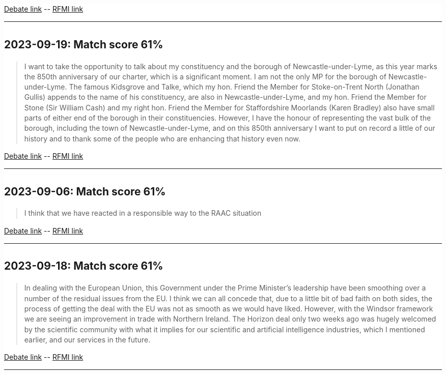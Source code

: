 [Debate link](https://www.theyworkforyou.com/debates/?id=2023-09-18b.1189.0)  --  [RFMI link](https://www.theyworkforyou.com/mp/25916/register)


---



## 2023-09-19: Match score 61%

>I want to take the opportunity to talk about my constituency and the borough of Newcastle-under-Lyme, as this year marks the 850th anniversary of our charter, which is a significant moment. I am not the only MP for the borough of Newcastle-under-Lyme. The famous Kidsgrove and Talke, which my hon. Friend the Member for Stoke-on-Trent North (Jonathan Gullis) appends to the name of his constituency, are also in Newcastle-under-Lyme, and my hon. Friend the Member for Stone (Sir William Cash) and my right hon. Friend the Member for Staffordshire Moorlands (Karen Bradley) also have small parts of either end of the borough in their constituencies. However, I have the honour of representing the vast bulk of the borough, including the town of Newcastle-under-Lyme, and on this 850th anniversary I want to put on record a little of our history and to thank some of the people who are enhancing that history even now.

[Debate link](https://www.theyworkforyou.com/debates/?id=2023-09-19c.1306.0)  --  [RFMI link](https://www.theyworkforyou.com/mp/25916/register)


---



## 2023-09-06: Match score 61%

>I think that we have reacted in a responsible way to the RAAC situation

[Debate link](https://www.theyworkforyou.com/debates/?id=2023-09-06c.489.1)  --  [RFMI link](https://www.theyworkforyou.com/mp/25916/register)


---



## 2023-09-18: Match score 61%

>In dealing with the European Union, this Government under the Prime Minister’s leadership have been smoothing over a number of the residual issues from the EU. I think we can all concede that, due to a little bit of bad faith on both sides, the process of getting the deal with  the EU was not as smooth as we would have liked. However, with the Windsor framework we are seeing an improvement in trade with Northern Ireland. The Horizon deal only two weeks ago was hugely welcomed by the scientific community with what it implies for our scientific and artificial intelligence industries, which I mentioned earlier, and our services in the future.

[Debate link](https://www.theyworkforyou.com/debates/?id=2023-09-18b.1189.0)  --  [RFMI link](https://www.theyworkforyou.com/mp/25916/register)


---

